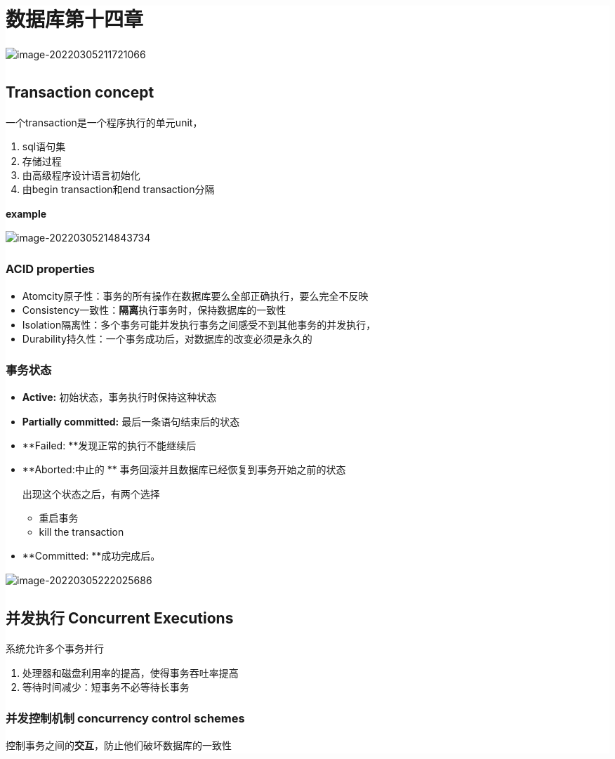 # 数据库第十四章

![image-20220305211721066](https://cdn.jsdelivr.net/gh/xinwuyun/pictures@main/2022/03/05/5c84e4b8b2c0f30ed21ff146edd6488d-image-20220305211721066-b33c1b.png)

## Transaction concept

一个transaction是一个程序执行的单元unit，

1. sql语句集
2. 存储过程
3. 由高级程序设计语言初始化
4. 由begin transaction和end transaction分隔

**example**

![image-20220305214843734](https://cdn.jsdelivr.net/gh/xinwuyun/pictures@main/2022/03/05/fad589839cd268c74e3acf81cc781aa2-image-20220305214843734-b658f9.png)

### ACID properties

+ Atomcity原子性：事务的所有操作在数据库要么全部正确执行，要么完全不反映
+ Consistency一致性：**隔离**执行事务时，保持数据库的一致性
+ Isolation隔离性：多个事务可能并发执行事务之间感受不到其他事务的并发执行，
+ Durability持久性：一个事务成功后，对数据库的改变必须是永久的

### 事务状态

+ **Active:** 初始状态，事务执行时保持这种状态

+ **Partially committed:** 最后一条语句结束后的状态

+ **Failed: **发现正常的执行不能继续后

+ **Aborted:中止的 ** 事务回滚并且数据库已经恢复到事务开始之前的状态

  出现这个状态之后，有两个选择

  + 重启事务
  + kill the transaction

+ **Committed: **成功完成后。

![image-20220305222025686](https://cdn.jsdelivr.net/gh/xinwuyun/pictures@main/2022/03/05/eec0cee50a5a92c3f90f24ffb2048447-image-20220305222025686-6873a2.png)

## 并发执行 Concurrent Executions

系统允许多个事务并行

1. 处理器和磁盘利用率的提高，使得事务吞吐率提高
2. 等待时间减少：短事务不必等待长事务

### 并发控制机制 concurrency control schemes

控制事务之间的**交互**，防止他们破坏数据库的一致性

